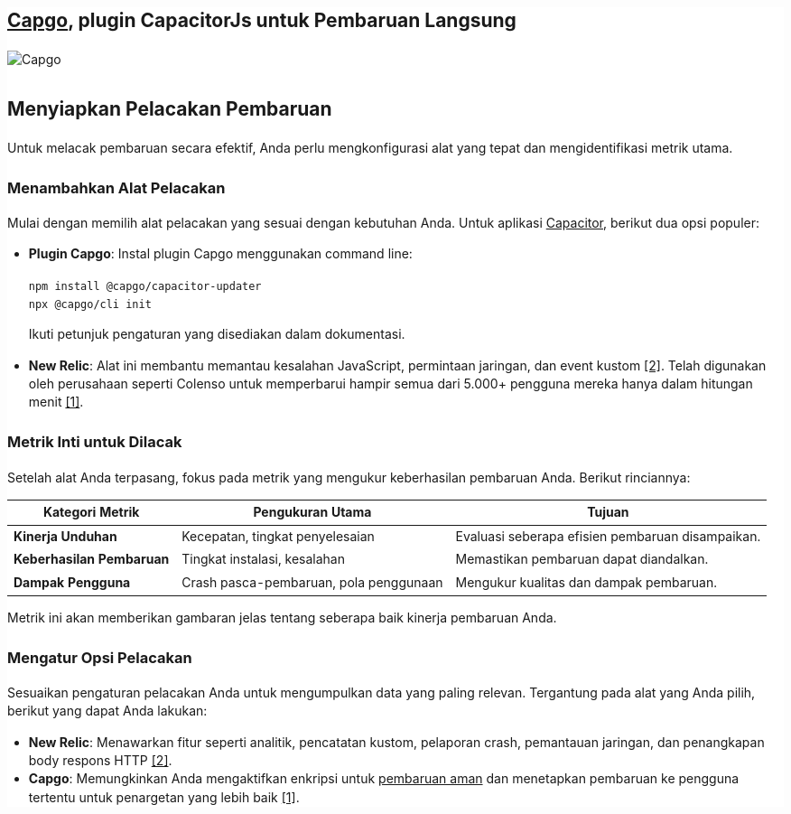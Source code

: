 ## [Capgo](https://capgo.app/), plugin CapacitorJs untuk Pembaruan Langsung

![Capgo](https://mars-images.imgix.net/seobot/screenshots/capgo.app-26aea05b7e2e737b790a9becb40f7bc5-2025-03-02.jpg?auto=compress)

<Steps>

## Menyiapkan Pelacakan Pembaruan

Untuk melacak pembaruan secara efektif, Anda perlu mengkonfigurasi alat yang tepat dan mengidentifikasi metrik utama.

### Menambahkan Alat Pelacakan

Mulai dengan memilih alat pelacakan yang sesuai dengan kebutuhan Anda. Untuk aplikasi [Capacitor](https://capacitorjs.com/), berikut dua opsi populer:

-   **Plugin Capgo**: Instal plugin Capgo menggunakan command line:
    
    ```bash
    npm install @capgo/capacitor-updater
    npx @capgo/cli init
    ```
    
    Ikuti petunjuk pengaturan yang disediakan dalam dokumentasi.
    
-   **New Relic**: Alat ini membantu memantau kesalahan JavaScript, permintaan jaringan, dan event kustom [\[2\]](https://docs.newrelic.com/docs/mobile-monitoring/new-relic-mobile-ionic-capacitor/get-started/introduction-new-relic-ionic-capacitor/). Telah digunakan oleh perusahaan seperti Colenso untuk memperbarui hampir semua dari 5.000+ pengguna mereka hanya dalam hitungan menit [\[1\]](https://capgo.app/).
    

### Metrik Inti untuk Dilacak

Setelah alat Anda terpasang, fokus pada metrik yang mengukur keberhasilan pembaruan Anda. Berikut rinciannya:

| Kategori Metrik | Pengukuran Utama | Tujuan |
| --- | --- | --- |
| **Kinerja Unduhan** | Kecepatan, tingkat penyelesaian | Evaluasi seberapa efisien pembaruan disampaikan. |
| **Keberhasilan Pembaruan** | Tingkat instalasi, kesalahan | Memastikan pembaruan dapat diandalkan. |
| **Dampak Pengguna** | Crash pasca-pembaruan, pola penggunaan | Mengukur kualitas dan dampak pembaruan. |

Metrik ini akan memberikan gambaran jelas tentang seberapa baik kinerja pembaruan Anda.

### Mengatur Opsi Pelacakan

Sesuaikan pengaturan pelacakan Anda untuk mengumpulkan data yang paling relevan. Tergantung pada alat yang Anda pilih, berikut yang dapat Anda lakukan:

-   **New Relic**: Menawarkan fitur seperti analitik, pencatatan kustom, pelaporan crash, pemantauan jaringan, dan penangkapan body respons HTTP [\[2\]](https://docs.newrelic.com/docs/mobile-monitoring/new-relic-mobile-ionic-capacitor/get-started/introduction-new-relic-ionic-capacitor/).
-   **Capgo**: Memungkinkan Anda mengaktifkan enkripsi untuk [pembaruan aman](https://capgo.app/docs/plugin/cloud-mode/hybrid-update/) dan menetapkan pembaruan ke pengguna tertentu untuk penargetan yang lebih baik [\[1\]](https://capgo.app/).
